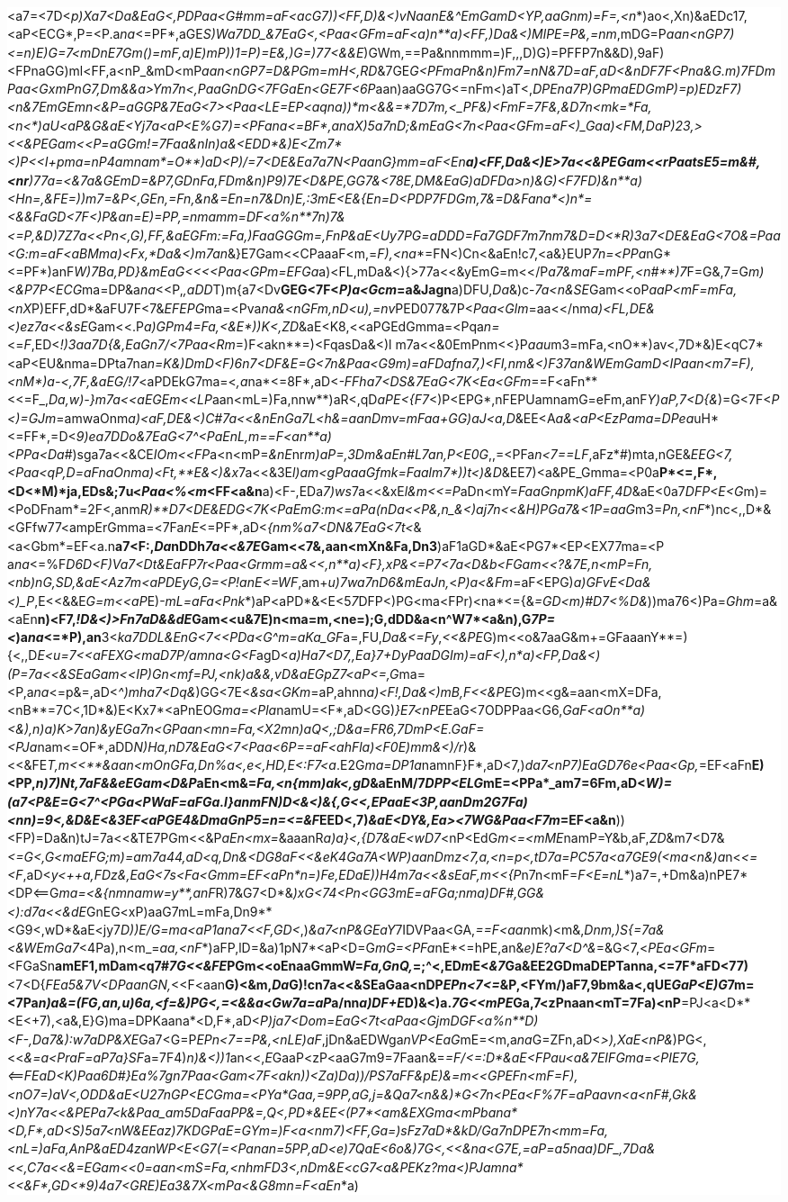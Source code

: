 <a7=<7D<*p)*Xa7<Da&*EaG<,PD*Paa<G#mm=aF<acG7*))<FF,*D)&<)vN*aanE&^EmGamD<YP,aaGnm)=*F=,<n***)ao<,Xn)&aEDc17,<aP<ECG*,P=<P.a*na*<=PF*,aGE*S)*Wa7DD_&7EaG<,*<*Paa<GFm*=aF<a)n**a)<FF,)Da&<)MlPE=P&,=nm*,mDG=P*aan<*nGP7)<=n)E)G=7*<mDnE7Gm()=mF,a)E)mP))1=P)=E&,)G=)77<&&E*)GWm,==Pa&nnmmm=)F,,,D)G)=PFFP7n&&D),9aF)<FPnaGG)ml<FF,a<nP_&mD<mP*aan<*nGP7=D&PG*m=mH<,RD*&7GE*G<PFmaPn&*n)*Fm7=nN&7*D=aF*,aD<&nDF7F<*Pna&G.m)7FDmPaa<GxmPnG7,Dm&&a>Ym7n<,PaaGnD*G<7FGaEn<GE7F<6P*aan)aaGG7G<=nFm<)aT<,_DPE*na7P)GPmaEDGmP)=p)**EDzF7)<n&7EmGEmn<&P=aGGP&7EaG<7><*Paa<L*E*=EP<aqn**a))*m<&&=*7D7m,<_PF&)<FmF=7F&,&D7n<mk=*Fa,<n<**)aU<aP&G&aE<Yj7a<aP<E%G*7)=<PFa*na*<=BF*,ana*X)*5a7nD;&mEaG<7n<*Paa<GFm*=aF<)_Ga*a)<FM,*Da*P)23*,><<&PE*Gam<<*P*=aGGm!=7Faa&nI*n)a&<EDD*&)E<Zm7*<)P<<I+pma=nP4amnam*=O**)aD<*P)*/=7<DE&*Ea7a7N<*PaanG}mm=aF<E*n**a)<FF,*Da&<)E>*7a<<&PE*Gam<<rP*aatsE5=m&#,<nr**)77a=<&7a&GEmD=&P7,GDnFa,FDm&n)P9)7E<D&PE,GG7&<78E,*DM&*EaG)aDFDa>n)&G)<F7FD)&n**a)<Hn=,&FE=))m7=&P<,GEn*,=*Fn,&n*&=En=n7&D*n)E,:3mE<E&{E*n=*D<PDP7FDGm,7&=D&Fa*na*<)n*=<&&FaGD<7F<)P&a*n=*E)=PP,=nm*amm=DF<a%n**7n)7&<=P,&D)7Z*7a<<Pn<,*G),FF,&aEGFm:=*Fa,)FaaGGGm=,FnP&aE<Uy7PG=a*DD*D=*Fa7GDF*7m7nm7&D=D<*R)*3a7<DE&*EaG<7O&=Paa<G:m*=aF<aBM*ma)<Fx,*Da&<)m_*7an*&}E7Gam<<CPaaaF<m,=*F),<na**=FN<)Cn<&aEn!c7,<a&}EUP*7n=<PPa*nG*<=PF*)anF*W)7Ba,PD}&mEaG<<<<*Paa<GPm*=EF<a>Ga*a)<FL,mDa&<){>77a<<&yEmG=m<</P*a7&maF=mPF,<n#**)7*F=G&,7=G*m)<&P7P<ECG*ma=DP&a*na*<<P,*,aDD*T)m{a7<Dv**GEG<7F<*P)a<Gcm*=a&Jagn**a)DFU,*Da*&)c-*7a<n&SE*Gam<<oP*aaP<mF=mFa,<nX*P)EFF,dD*&aFU7F<7&*EFEPG*ma=<Pva*na&<nGFm,nD<*u)*,=nv*PED077&7P<*Paa<Glm*=aa<</nm*a)<FL,*DE&<)ez*7a<<&sE*Gam<<.P*a)GPm4=*Fa,<&E**))K<,ZD*&aE<K8,<<aPGEdGmma=<Pqa*n=*<=*F*,ED<*!)*3aa7D{&,EaGn7/<7Paa<R*m*=)F<akn**=)<FqasDa&<)l m7a<<&0EmPnm<<}P*aau*m3=mFa,<nO**)av<,7D*&)E<qC7*<aP<EU&nma=DPta7na*n=K&)DmD<*F)*6n7<DF&*E=G<7*n&Paa<G9m)=aFDafna7,)<FI,*nm&<)F3*7an*&WEmGamD<IP*aan<m7=*F),<nM**)a-<,7F,&aEG/!7*<aPDEkG7ma=<*,a*na*<=8F*,aD<*-FFha7<DS&7EaG<7K<*E*a<GFm*==F<aFn**<<=F_,*Da,w)-}m7a<<*aE*GEm<<LP*aan<mL=)Fa,nnw**)aR<,qD*aPE<{F7*<)P<EPG*,nFEPUamnamG=eFm,anF*Y)aP,7<D{&*)=G<7F<*P<)=GJm*=amwaOnm*a)<aF,*DE&<)C#*7a<<&nEnGa7L<h&=aanDmv=mFaa+GG**)aJ<a,D*&EE<A*a&<aP<EzPama=DPea*uH*<=FF*,=D<*9)*ea7DDo&7EaG<7^<*PaEnL,m*==F<a*n**a)<PPa<Da*#)sga7a<<&CE*IOm<<FP*a<n<mP=*&nE*nr*m)aP=,3Dm&aEn#L7an,P<E0G*,,=<PFa*n<7==LF*,aFz*#)mta,nGE&*EEG<7,<*Paa<qP,D=aFnaOnm*a)<Ft,**E&<)&x*7a<<&3E*l)am<gPaaaGfmk=*Faalm7**))t<)&D*&EE<c>7)<a&PE_Gmma=<P0a**P*<=,F*,<D<*M)*ja,EDs&<Ea>;7u<*Paa<%<m*<FF<a&n**a)<F-,EDa*7)ws*7a<<&xE*l&m<<=P*aDn<mY=*FaaGnpmK)aFF,4D*&aE<0a7*DFP<E<G*m)=<PoDFnam*=2F<,anm*R)**D7<DE&*EDG<7K<*PaEmG:m<=aP*a(nD*a<<P&,*n_&<)aj*7n<<&H)PGa7&<1P=aaG*m3=*Pn,<nF**)nc<,,D*&<GFfw77<ampErGmma=<7Fa*nE*<=PF*,aD<*{nm%a7<DN&7EaG<7t<*&<a<Gbm*=EF<a.n**a7<F:,*Da*nDDh*7a<<&7E*Gam<<7&,aan<mXn&Fa,Dn3**)aF1aGD*&aE<PG7*<EP<EX77ma=<P a*na*<=%F*D6D<*F)*Va7<Dt&*EaFP7r<*Paa<Grmm=a&<<,n**a)<F},*xP&<=P7<7a<D&b<FGam<<?&7E,n<mP=*Fn,<nb**)n*G,SD,&aE<Az7m<aPDEyG*,G=<P!a*nE*<=WF*,am+*u)7wa7nD6&mEaJn,*<*P)a<&Fm*=aF<EPG)*a)GFvE<Da&<)_P*,E<<&&E*G=m<<aP*E)-*mL=aFa<Pnk**)aP<aPD*&<E<5*7*DFP<)PG<ma<FPr)<na*<={&*=GD<*m)*#D7<%D&*))ma76<)Pa=*Ghm*=a&<aEn**n)<F7,*!D&<)>Fn7aD&&dE*Gam<<u&7E)n<ma=**m,<ne**=);G,dDD&a<n^W7*<a&n),G*7P=<*)a*na*<=*P),an**3<*ka7DDL&*EnG<7<<*PDa<G^m*=a*Ka_GF*a=,FU,*Da&<=Fy*,*<<&PE*G)m<<o&7aaG&m+=GFaaanY**=){<,,D***E<u=7*<<aFEXG<maD7P/amna*<G<F*agD<*a)*Ha7<D7,,Ea}*7+DyPaaDGIm)=aF<),n**a)<FP,*Da&<)(P=7a<<&SEaGam<<IP*)Gn<mf=*PJ,<nk**)a&&,vD*&aEGpZ7*<aP<=,G*ma=<P,a*na*<=p&=,aD<*^)mha7<Dq&*)GG<7E<*&sa<GKm*=aP,ahnn*a)<F!,*Da&<)mB*,F<<&PE*G)m<<g&=aan<mX=DFa,<nB**=7C<,1D*&)E<Kx7*<aPnEOG*ma=<Pla*namU=<F*,aD<GG)*}E7<nPE*EaG<7ODPPaa<G6,*GaF<aOn**a)<&),*n)*a)K>*7an)&yE*Ga7n<GP*aan<mn=*Fa,<X2mn)aQ<,;D*&a=FR6,7DmP<E.G*aF=<PJa*nam<=OF*,aDD*N)*Ha,nD7&*EaG<7*<*Paa<6P=*=aF<ahFl*a)<F0E)mm&<)/r*)&<<&FE*T,m<<**&aan<mOnGFa,Dn%*a<,e<,HD*,*E<:F7*<a*.E2G*ma=DP1a*namnF}F*,aD<7,)*da7<nP7)EaGD76e<Paa<Gp,*=EF<aFn**E)<PP,*n)*7)Nt,7aF&&eE*Gam<D&P*aEn<m&=*Fa,<n{mm)ak<,gD*&aEnM/7*DPP<ELG*mE=<PPa*_am7=6Fm,aD<*W)=(a7<*P&*E=G<7^<*PGa<PWaF=aFGa.l}*anmFN)*D<&<)&{*,G<<,*E*PaaE<3P,aanDm2G7Fa)<nn**)=9<,&D**&E<&3EF<aPGE4&DmaGnP5=*n=*<=&F*EED<,7)*&aE<DY&,Ea><7WG&Paa<F7m*=EF<a&n**))<FP)=Da&n)tJ=7a<<&TE7PGm<<&P*aEn<mx=*&aaanR*a)a}<,{D7&aE<wD7*<nP<EdG*m<=<mME*namP=Y&b,aF,*ZD*&m7<D7&*<=G<,G<*maEFG;m)=am7a44,*aD<*q,*Dn&<DG8*aF<<&eK4Ga7A<WP)aanDmz<7,a,<n***=*p<,tD*7a=PC57a<a7GE9(<ma<n&)a*n<*<=<F*,aD<*y<++a,FDz&,EaG<7s<**Fa<Gmm*=EF<aPn**n=)Fe,EDaE))H4m7a<<&sEaF,m<<{P*n7n<mF=*F<E=nL**)a7=,+Dm&a)nPE7*<DP<==G*ma=<&{nmnamw=y**,anF*R)7&G7<D*&*)xG<74<*Pn<GG3mE=aFGa;nm*a)DF#,*GG&<):d*7a<<&dE*GnEG<xP)aaG7mL=mFa,Dn9**<G9<,wD*&aE<jy7*D))*E/G=ma<aP1a*na7<<*F*,GD<*,)*&a7<nP&GEaY*7IDVPaa<GA,*==F<aan*mk)<m&,*Dnm,)S{=7a&<&WEmGa7*<4Pa),n<m_=*aa,<nF**)aFP,lD=&a)1pN7*<aP<D=G*mG=<PFa*nE*<=hPE,an&*e)E?a7<D^&*=&G<7,<*PEa<GFm*=<FGaSn**amEF1,mDam<q7#*7G<<&FE*PGm<<oEnaaGmmW=*Fa,GnQ,*=;^<,ED*m*E<*&7*Ga&EE2GDmaDEPTanna,<=7F*aFD<77)**<7<D{*FEa5&7V<DPaanGN,*<<F<aan**G)<&m,*Da*G)!cn7a<<&SEaGaa<nDP*EPn<7<=*&P,<FYm/)aF7,9bm&a<,qUE*GaP<E)G*7m=<7Pa*n)a&=(FG,an,*u)*6a,<f=&*)PG<,=<*&&a<Gw7a=aP*a/nn*a)DF+E*D)&<)a.*7G<<mPE*Ga,7<zPnaan<mT=7Fa)<nP**=PJ<a<D**<E<+7),<a&,E}G)ma=DPKaana*<D,F*,aD<*P)*ja7<Dom=EaG<7t<aPaa<Gjm*DGF<a%n**D)<F-,*Da7&):w*7aDP&XE*Ga7<G=P*EPn<7==*P&,<nL*E)aF*,jDn&aEDWga*nVP<EaG*mE=<m,a*na*G=ZFn,aD<*>),XaE<nP&*)PG<,<<*&=a<PraF=aP7a}SF*a=7F4)*n)&<))1*an<<,*E*GaaP<zP<aaG7m9=7Faan&=**=F/<=:D*&aE<FPau<a&7EIFGma=<PIE7G,*<==F*EaD<*K)*Paa6D#*}Ea%*7gn7Paa<Gam*<7F<akn**))<*Za)Da*))/PS7aFF&pE)&=m<<GP*EFn<mF=*F),<nO7=)aV<,ODD&aE<U27*nGP<ECG*ma=<PYa*Gaa,=9PP,aG,*j=&Qa7<n&&*)*G<7n<*PEa<F%7F=aPaavn<*a<nF#,*Gk&<)nY*7a<<&PE*Pa7*<k&Paa_am5DaFaaPP&**=,Q<,PD*&EE<(P7*<am&EXG*ma<mPba*na*<D,F*,aD<*S)*5a7<nW&EEaz)7KDGPaE=GYm*=)F<a<n*m7)<FF,*Ga*=)sFz7aD*&kD/Ga7nD*P*E7n<mm=*Fa,<nL*=)aFa,AnP&aED4za*nWP<E<G*7(=<*Pa*na*n=5PP,aD<*e)7QaE<6o&*)7G<,<<*&na<G7E,=aP=a5na*a)DF_,7Da&<<,C*7a<<&=E*Gam<<0*=aan<mS=*Fa,<nhm*FD3<,nD*m&E<cG7*<a&PEKz?ma<)PJamna*<<&F*,GD<*9)*4a7<GRE)Ea3&7X<mPa<&G8m*n=F<aEn**a)